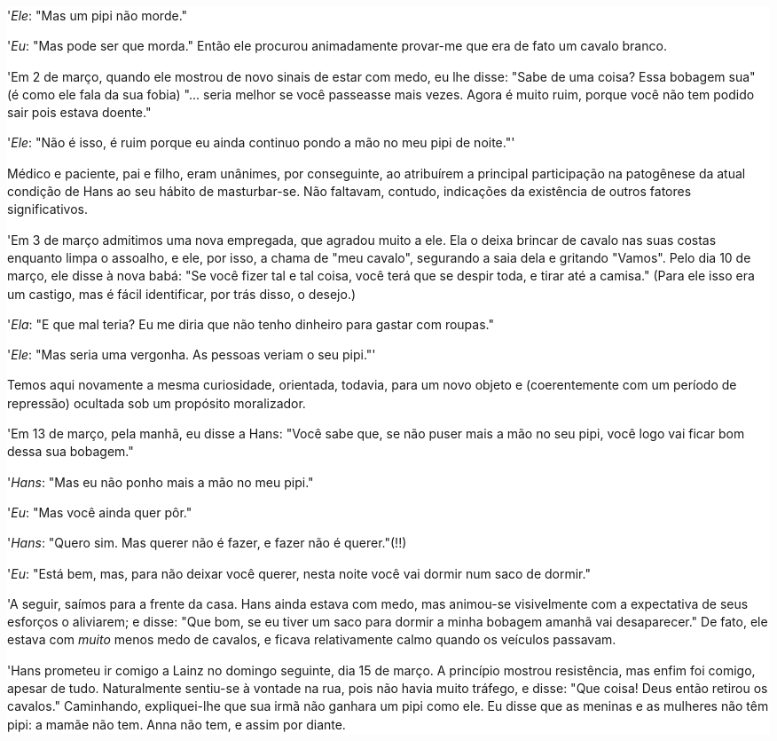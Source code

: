 '*Ele*: "Mas um pipi não morde."

'*Eu*: "Mas pode ser que morda." Então ele procurou animadamente
provar-me que era de fato um cavalo branco.

'Em 2 de março, quando ele mostrou de novo sinais de estar com medo, eu
lhe disse: "Sabe de uma coisa? Essa bobagem sua" (é como ele fala da sua
fobia) "... seria melhor se você passeasse mais vezes. Agora é muito
ruim, porque você não tem podido sair pois estava doente."

'*Ele*: "Não é isso, é ruim porque eu ainda continuo pondo a mão no meu
pipi de noite."'

Médico e paciente, pai e filho, eram unânimes, por conseguinte, ao
atribuírem a principal participação na patogênese da atual condição de
Hans ao seu hábito de masturbar-se. Não faltavam, contudo, indicações da
existência de outros fatores significativos.

'Em 3 de março admitimos uma nova empregada, que agradou muito a ele.
Ela o deixa brincar de cavalo nas suas costas enquanto limpa o assoalho,
e ele, por isso, a chama de "meu cavalo", segurando a saia dela e
gritando "Vamos". Pelo dia 10 de março, ele disse à nova babá: "Se você
fizer tal e tal coisa, você terá que se despir toda, e tirar até a
camisa." (Para ele isso era um castigo, mas é fácil identificar, por
trás disso, o desejo.)

'*Ela*: "E que mal teria? Eu me diria que não tenho dinheiro para gastar
com roupas."

'*Ele*: "Mas seria uma vergonha. As pessoas veriam o seu pipi."'

Temos aqui novamente a mesma curiosidade, orientada, todavia, para um
novo objeto e (coerentemente com um período de repressão) ocultada sob
um propósito moralizador.

'Em 13 de março, pela manhã, eu disse a Hans: "Você sabe que, se não
puser mais a mão no seu pipi, você logo vai ficar bom dessa sua
bobagem."

'*Hans*: "Mas eu não ponho mais a mão no meu pipi."

'*Eu*: "Mas você ainda quer pôr."

'*Hans*: "Quero sim. Mas querer não é fazer, e fazer não é querer."(!!)

'*Eu*: "Está bem, mas, para não deixar você querer, nesta noite você vai
dormir num saco de dormir."

'A seguir, saímos para a frente da casa. Hans ainda estava com medo, mas
animou-se visivelmente com a expectativa de seus esforços o aliviarem; e
disse: "Que bom, se eu tiver um saco para dormir a minha bobagem amanhã
vai desaparecer." De fato, ele estava com *muito* menos medo de cavalos,
e ficava relativamente calmo quando os veículos passavam.

'Hans prometeu ir comigo a Lainz no domingo seguinte, dia 15 de março. A
princípio mostrou resistência, mas enfim foi comigo, apesar de tudo.
Naturalmente sentiu-se à vontade na rua, pois não havia muito tráfego, e
disse: "Que coisa! Deus então retirou os cavalos." Caminhando,
expliquei-lhe que sua irmã não ganhara um pipi como ele. Eu disse que as
meninas e as mulheres não têm pipi: a mamãe não tem. Anna não tem, e
assim por diante.
